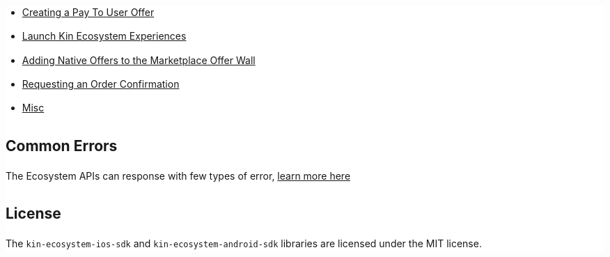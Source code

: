 * [Creating a Pay To User Offer](api_p2p.md)

* [Launch Kin Ecosystem Experiences](api_launch_experience.md)

* [Adding Native Offers to the Marketplace Offer Wall](api_add_native_offer_to_marketplace.md)

* [Requesting an Order Confirmation](api_order_confirmation.md)

* [Misc](api_misc.md)

## Common Errors
The Ecosystem APIs can response with few types of error, [learn more here](api_common_errors.md)

## License

The `kin-ecosystem-ios-sdk` and `kin-ecosystem-android-sdk` libraries are licensed under the MIT license.
